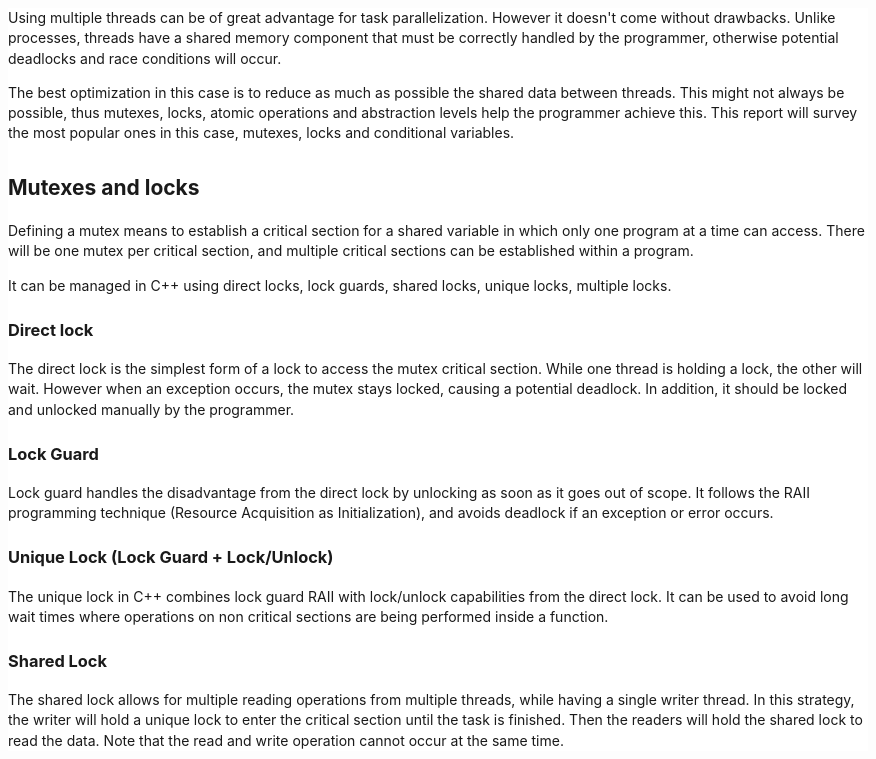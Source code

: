 Using multiple threads can be of great advantage for task
parallelization. However it doesn't come without drawbacks. Unlike
processes, threads have a shared memory component that must be correctly
handled by the programmer, otherwise potential deadlocks and race
conditions will occur.

The best optimization in this case is to reduce as much as possible the
shared data between threads. This might not always be possible, thus
mutexes, locks, atomic operations and abstraction levels help the
programmer achieve this. This report will survey the most popular ones
in this case, mutexes, locks and conditional variables.

## Mutexes and locks

Defining a mutex means to establish a critical section for a shared
variable in which only one program at a time can access. There will be
one mutex per critical section, and multiple critical sections can be
established within a program.

It can be managed in C++ using direct locks, lock guards, shared locks,
unique locks, multiple locks.

### Direct lock

The direct lock is the simplest form of a lock to access the mutex
critical section. While one thread is holding a lock, the other will
wait. However when an exception occurs, the mutex stays locked, causing
a potential deadlock. In addition, it should be locked and unlocked
manually by the programmer.

### Lock Guard

Lock guard handles the disadvantage from the direct lock by unlocking as
soon as it goes out of scope. It follows the RAII programming technique
(Resource Acquisition as Initialization), and avoids deadlock if an
exception or error occurs.

### Unique Lock (Lock Guard + Lock/Unlock)

The unique lock in C++ combines lock guard RAII with lock/unlock
capabilities from the direct lock. It can be used to avoid long wait
times where operations on non critical sections are being performed
inside a function.

### Shared Lock

The shared lock allows for multiple reading operations from multiple
threads, while having a single writer thread. In this strategy, the
writer will hold a unique lock to enter the critical section until the
task is finished. Then the readers will hold the shared lock to read the
data. Note that the read and write operation cannot occur at the same
time.

